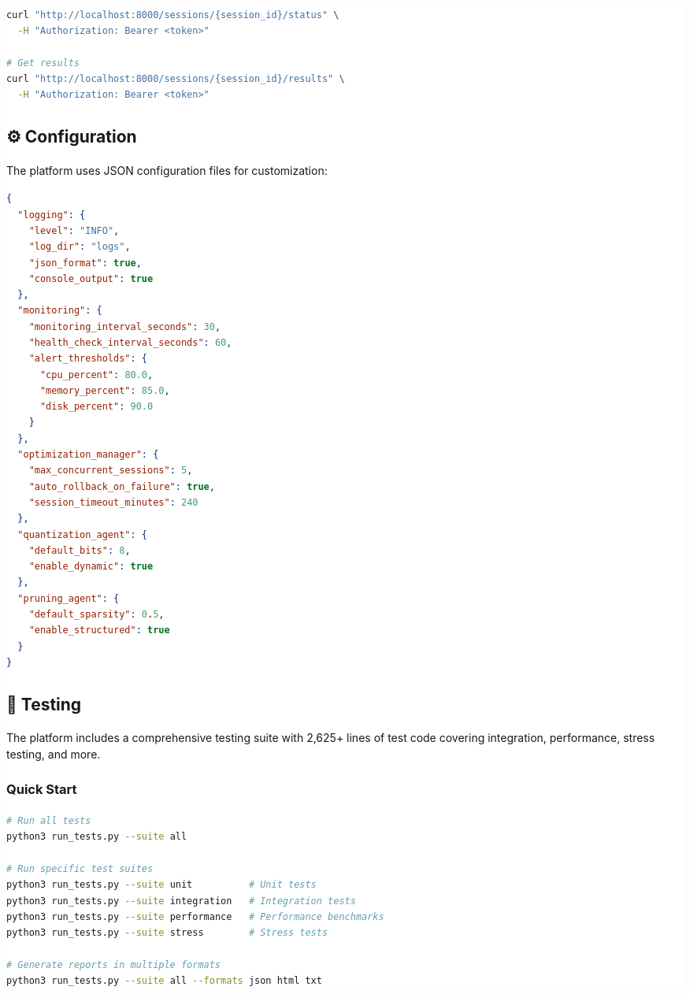 ```bash
curl "http://localhost:8000/sessions/{session_id}/status" \
  -H "Authorization: Bearer <token>"

# Get results
curl "http://localhost:8000/sessions/{session_id}/results" \
  -H "Authorization: Bearer <token>"
```

## ⚙️ Configuration

The platform uses JSON configuration files for customization:

```json
{
  "logging": {
    "level": "INFO",
    "log_dir": "logs",
    "json_format": true,
    "console_output": true
  },
  "monitoring": {
    "monitoring_interval_seconds": 30,
    "health_check_interval_seconds": 60,
    "alert_thresholds": {
      "cpu_percent": 80.0,
      "memory_percent": 85.0,
      "disk_percent": 90.0
    }
  },
  "optimization_manager": {
    "max_concurrent_sessions": 5,
    "auto_rollback_on_failure": true,
    "session_timeout_minutes": 240
  },
  "quantization_agent": {
    "default_bits": 8,
    "enable_dynamic": true
  },
  "pruning_agent": {
    "default_sparsity": 0.5,
    "enable_structured": true
  }
}
```

## 🧪 Testing

The platform includes a comprehensive testing suite with 2,625+ lines of test code covering integration, performance, stress testing, and more.

### Quick Start
```bash
# Run all tests
python3 run_tests.py --suite all

# Run specific test suites
python3 run_tests.py --suite unit          # Unit tests
python3 run_tests.py --suite integration   # Integration tests
python3 run_tests.py --suite performance   # Performance benchmarks
python3 run_tests.py --suite stress        # Stress tests

# Generate reports in multiple formats
python3 run_tests.py --suite all --formats json html txt
```